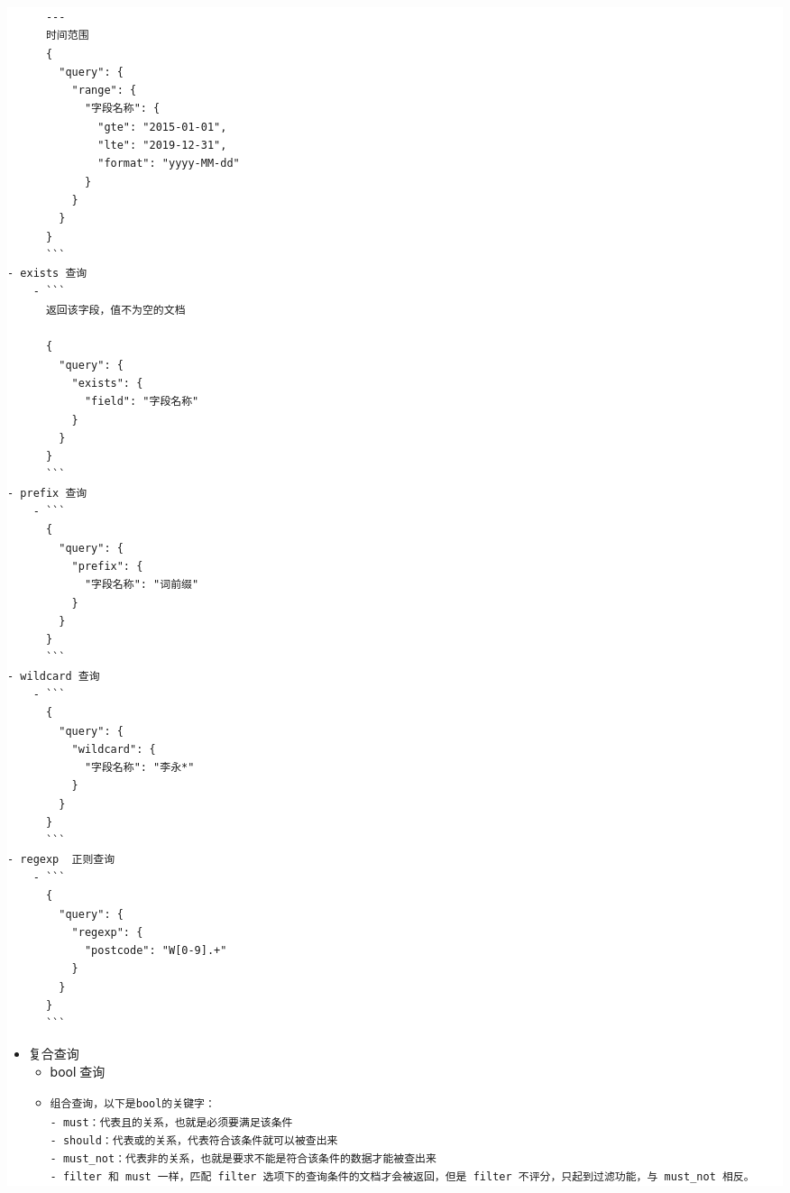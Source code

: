 		  ---
		  时间范围
		  {
		    "query": {
		      "range": {
		        "字段名称": {
		          "gte": "2015-01-01",
		          "lte": "2019-12-31",
		          "format": "yyyy-MM-dd"
		        }
		      }
		    }
		  }
		  ```
	- exists 查询
		- ```
		  返回该字段，值不为空的文档
		  
		  {
		    "query": {
		      "exists": {
		        "field": "字段名称"
		      }
		    }
		  }
		  ```
	- prefix 查询
		- ```
		  {
		    "query": {
		      "prefix": {
		        "字段名称": "词前缀"
		      }
		    }
		  }
		  ```
	- wildcard 查询
		- ```
		  {
		    "query": {
		      "wildcard": {
		        "字段名称": "李永*"
		      }
		    }
		  }
		  ```
	- regexp  正则查询
		- ```
		  {
		    "query": {
		      "regexp": {
		        "postcode": "W[0-9].+"
		      }
		    }
		  }
		  ```
- 复合查询
	- bool 查询
	- ```
	  组合查询，以下是bool的关键字：
	  - must：代表且的关系，也就是必须要满足该条件
	  - should：代表或的关系，代表符合该条件就可以被查出来
	  - must_not：代表非的关系，也就是要求不能是符合该条件的数据才能被查出来
	  - filter 和 must 一样，匹配 filter 选项下的查询条件的文档才会被返回，但是 filter 不评分，只起到过滤功能，与 must_not 相反。
